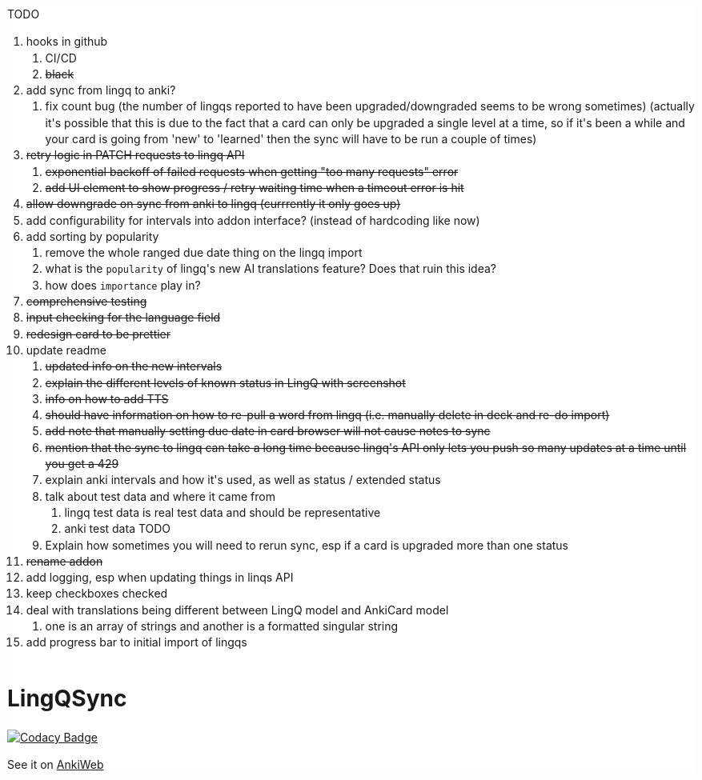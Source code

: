  TODO
1. hooks in github
   1. CI/CD
   2. ~~black~~
2. add sync from lingq to anki?
   1. fix count bug (the number of lingqs reported to have been upgraded/downgraded seems to be wrong sometimes) (actually it's possible that this is due to the fact that a card can only be upgraded a single level at a time, so if it's been a while and your card is going from 'new' to 'learned' then the sync will have to be run a couple of times)
3. ~~retry logic in PATCH requests to lingq API~~
   1. ~~exponential backoff of failed requests when getting "too many requests" error~~
   2. ~~add UI element to show progress / retry waiting time when a timeout error is hit~~
4. ~~allow downgrade on sync from anki to lingq (currrently it only goes up)~~
5. add configurability for intervals into addon interface? (instead of hardcoding like now)
6. add sorting by popularity
   1. remove the whole ranged due date thing on the lingq import
   2. what is the `popularity` of lingq's new AI translations feature? Does that ruin this idea?
   3. how does `importance` play in?
7. ~~comprehensive testing~~
8. ~~input checking for the language field~~
9. ~~redesign card to be prettier~~
10. update readme
    1. ~~updated info on the new intervals~~
    2. ~~explain the different levels of known status in LingQ with screenshot~~
    3. ~~info on how to add TTS~~
    4. ~~should have information on how to re-pull a word from lingq (i.e. manually delete in deck and re-do import)~~
    5. ~~add note that manually setting due date in card browser will not cause notes to sync~~
    6. ~~mention that the sync to lingq can take a long time because lingq's API only lets you push so many updates at a time until you get a 429~~
    7. explain anki intervals and how it's used, as well as status / extended status
    8. talk about test data and where it came from
       1. lingq test data is real test data and should be representative
       2. anki test data TODO
    9. Explain how sometimes you will need to rerun sync, esp if a card is upgraded more than one status
11. ~~rename addon~~
12. add logging, esp when updating things in linqs API
13. keep checkboxes checked
14. deal with translations being different between LingQ model and AnkiCard model
    1. one is an array of strings and another is a formatted singular string
15. add progress bar to initial import of lingqs

# LingQSync

[![Codacy Badge](https://api.codacy.com/project/badge/Grade/612055df0d874e09ac67d7d3d49ec944)](https://app.codacy.com/gh/thags/lingqAnkiSync?utm_source=github.com&utm_medium=referral&utm_content=thags/lingqAnkiSync&utm_campaign=Badge_Grade)

See it on [AnkiWeb](https://ankiweb.net/shared/info/594879777)
